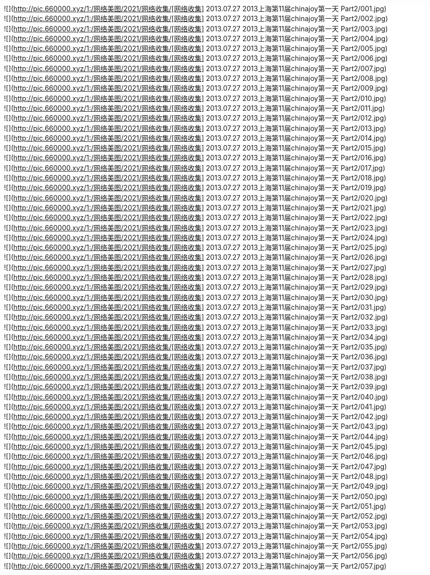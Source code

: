  ![](http://pic.660000.xyz/1:/网络美图/2021/网络收集/[网络收集] 2013.07.27 2013上海第11届chinajoy第一天 Part2/001.jpg) <br>![](http://pic.660000.xyz/1:/网络美图/2021/网络收集/[网络收集] 2013.07.27 2013上海第11届chinajoy第一天 Part2/002.jpg) <br>![](http://pic.660000.xyz/1:/网络美图/2021/网络收集/[网络收集] 2013.07.27 2013上海第11届chinajoy第一天 Part2/003.jpg) <br>![](http://pic.660000.xyz/1:/网络美图/2021/网络收集/[网络收集] 2013.07.27 2013上海第11届chinajoy第一天 Part2/004.jpg) <br>![](http://pic.660000.xyz/1:/网络美图/2021/网络收集/[网络收集] 2013.07.27 2013上海第11届chinajoy第一天 Part2/005.jpg) <br>![](http://pic.660000.xyz/1:/网络美图/2021/网络收集/[网络收集] 2013.07.27 2013上海第11届chinajoy第一天 Part2/006.jpg) <br>![](http://pic.660000.xyz/1:/网络美图/2021/网络收集/[网络收集] 2013.07.27 2013上海第11届chinajoy第一天 Part2/007.jpg) <br>![](http://pic.660000.xyz/1:/网络美图/2021/网络收集/[网络收集] 2013.07.27 2013上海第11届chinajoy第一天 Part2/008.jpg) <br>![](http://pic.660000.xyz/1:/网络美图/2021/网络收集/[网络收集] 2013.07.27 2013上海第11届chinajoy第一天 Part2/009.jpg) <br>![](http://pic.660000.xyz/1:/网络美图/2021/网络收集/[网络收集] 2013.07.27 2013上海第11届chinajoy第一天 Part2/010.jpg) <br>![](http://pic.660000.xyz/1:/网络美图/2021/网络收集/[网络收集] 2013.07.27 2013上海第11届chinajoy第一天 Part2/011.jpg) <br>![](http://pic.660000.xyz/1:/网络美图/2021/网络收集/[网络收集] 2013.07.27 2013上海第11届chinajoy第一天 Part2/012.jpg) <br>![](http://pic.660000.xyz/1:/网络美图/2021/网络收集/[网络收集] 2013.07.27 2013上海第11届chinajoy第一天 Part2/013.jpg) <br>![](http://pic.660000.xyz/1:/网络美图/2021/网络收集/[网络收集] 2013.07.27 2013上海第11届chinajoy第一天 Part2/014.jpg) <br>![](http://pic.660000.xyz/1:/网络美图/2021/网络收集/[网络收集] 2013.07.27 2013上海第11届chinajoy第一天 Part2/015.jpg) <br>![](http://pic.660000.xyz/1:/网络美图/2021/网络收集/[网络收集] 2013.07.27 2013上海第11届chinajoy第一天 Part2/016.jpg) <br>![](http://pic.660000.xyz/1:/网络美图/2021/网络收集/[网络收集] 2013.07.27 2013上海第11届chinajoy第一天 Part2/017.jpg) <br>![](http://pic.660000.xyz/1:/网络美图/2021/网络收集/[网络收集] 2013.07.27 2013上海第11届chinajoy第一天 Part2/018.jpg) <br>![](http://pic.660000.xyz/1:/网络美图/2021/网络收集/[网络收集] 2013.07.27 2013上海第11届chinajoy第一天 Part2/019.jpg) <br>![](http://pic.660000.xyz/1:/网络美图/2021/网络收集/[网络收集] 2013.07.27 2013上海第11届chinajoy第一天 Part2/020.jpg) <br>![](http://pic.660000.xyz/1:/网络美图/2021/网络收集/[网络收集] 2013.07.27 2013上海第11届chinajoy第一天 Part2/021.jpg) <br>![](http://pic.660000.xyz/1:/网络美图/2021/网络收集/[网络收集] 2013.07.27 2013上海第11届chinajoy第一天 Part2/022.jpg) <br>![](http://pic.660000.xyz/1:/网络美图/2021/网络收集/[网络收集] 2013.07.27 2013上海第11届chinajoy第一天 Part2/023.jpg) <br>![](http://pic.660000.xyz/1:/网络美图/2021/网络收集/[网络收集] 2013.07.27 2013上海第11届chinajoy第一天 Part2/024.jpg) <br>![](http://pic.660000.xyz/1:/网络美图/2021/网络收集/[网络收集] 2013.07.27 2013上海第11届chinajoy第一天 Part2/025.jpg) <br>![](http://pic.660000.xyz/1:/网络美图/2021/网络收集/[网络收集] 2013.07.27 2013上海第11届chinajoy第一天 Part2/026.jpg) <br>![](http://pic.660000.xyz/1:/网络美图/2021/网络收集/[网络收集] 2013.07.27 2013上海第11届chinajoy第一天 Part2/027.jpg) <br>![](http://pic.660000.xyz/1:/网络美图/2021/网络收集/[网络收集] 2013.07.27 2013上海第11届chinajoy第一天 Part2/028.jpg) <br>![](http://pic.660000.xyz/1:/网络美图/2021/网络收集/[网络收集] 2013.07.27 2013上海第11届chinajoy第一天 Part2/029.jpg) <br>![](http://pic.660000.xyz/1:/网络美图/2021/网络收集/[网络收集] 2013.07.27 2013上海第11届chinajoy第一天 Part2/030.jpg) <br>![](http://pic.660000.xyz/1:/网络美图/2021/网络收集/[网络收集] 2013.07.27 2013上海第11届chinajoy第一天 Part2/031.jpg) <br>![](http://pic.660000.xyz/1:/网络美图/2021/网络收集/[网络收集] 2013.07.27 2013上海第11届chinajoy第一天 Part2/032.jpg) <br>![](http://pic.660000.xyz/1:/网络美图/2021/网络收集/[网络收集] 2013.07.27 2013上海第11届chinajoy第一天 Part2/033.jpg) <br>![](http://pic.660000.xyz/1:/网络美图/2021/网络收集/[网络收集] 2013.07.27 2013上海第11届chinajoy第一天 Part2/034.jpg) <br>![](http://pic.660000.xyz/1:/网络美图/2021/网络收集/[网络收集] 2013.07.27 2013上海第11届chinajoy第一天 Part2/035.jpg) <br>![](http://pic.660000.xyz/1:/网络美图/2021/网络收集/[网络收集] 2013.07.27 2013上海第11届chinajoy第一天 Part2/036.jpg) <br>![](http://pic.660000.xyz/1:/网络美图/2021/网络收集/[网络收集] 2013.07.27 2013上海第11届chinajoy第一天 Part2/037.jpg) <br>![](http://pic.660000.xyz/1:/网络美图/2021/网络收集/[网络收集] 2013.07.27 2013上海第11届chinajoy第一天 Part2/038.jpg) <br>![](http://pic.660000.xyz/1:/网络美图/2021/网络收集/[网络收集] 2013.07.27 2013上海第11届chinajoy第一天 Part2/039.jpg) <br>![](http://pic.660000.xyz/1:/网络美图/2021/网络收集/[网络收集] 2013.07.27 2013上海第11届chinajoy第一天 Part2/040.jpg) <br>![](http://pic.660000.xyz/1:/网络美图/2021/网络收集/[网络收集] 2013.07.27 2013上海第11届chinajoy第一天 Part2/041.jpg) <br>![](http://pic.660000.xyz/1:/网络美图/2021/网络收集/[网络收集] 2013.07.27 2013上海第11届chinajoy第一天 Part2/042.jpg) <br>![](http://pic.660000.xyz/1:/网络美图/2021/网络收集/[网络收集] 2013.07.27 2013上海第11届chinajoy第一天 Part2/043.jpg) <br>![](http://pic.660000.xyz/1:/网络美图/2021/网络收集/[网络收集] 2013.07.27 2013上海第11届chinajoy第一天 Part2/044.jpg) <br>![](http://pic.660000.xyz/1:/网络美图/2021/网络收集/[网络收集] 2013.07.27 2013上海第11届chinajoy第一天 Part2/045.jpg) <br>![](http://pic.660000.xyz/1:/网络美图/2021/网络收集/[网络收集] 2013.07.27 2013上海第11届chinajoy第一天 Part2/046.jpg) <br>![](http://pic.660000.xyz/1:/网络美图/2021/网络收集/[网络收集] 2013.07.27 2013上海第11届chinajoy第一天 Part2/047.jpg) <br>![](http://pic.660000.xyz/1:/网络美图/2021/网络收集/[网络收集] 2013.07.27 2013上海第11届chinajoy第一天 Part2/048.jpg) <br>![](http://pic.660000.xyz/1:/网络美图/2021/网络收集/[网络收集] 2013.07.27 2013上海第11届chinajoy第一天 Part2/049.jpg) <br>![](http://pic.660000.xyz/1:/网络美图/2021/网络收集/[网络收集] 2013.07.27 2013上海第11届chinajoy第一天 Part2/050.jpg) <br>![](http://pic.660000.xyz/1:/网络美图/2021/网络收集/[网络收集] 2013.07.27 2013上海第11届chinajoy第一天 Part2/051.jpg) <br>![](http://pic.660000.xyz/1:/网络美图/2021/网络收集/[网络收集] 2013.07.27 2013上海第11届chinajoy第一天 Part2/052.jpg) <br>![](http://pic.660000.xyz/1:/网络美图/2021/网络收集/[网络收集] 2013.07.27 2013上海第11届chinajoy第一天 Part2/053.jpg) <br>![](http://pic.660000.xyz/1:/网络美图/2021/网络收集/[网络收集] 2013.07.27 2013上海第11届chinajoy第一天 Part2/054.jpg) <br>![](http://pic.660000.xyz/1:/网络美图/2021/网络收集/[网络收集] 2013.07.27 2013上海第11届chinajoy第一天 Part2/055.jpg) <br>![](http://pic.660000.xyz/1:/网络美图/2021/网络收集/[网络收集] 2013.07.27 2013上海第11届chinajoy第一天 Part2/056.jpg) <br>![](http://pic.660000.xyz/1:/网络美图/2021/网络收集/[网络收集] 2013.07.27 2013上海第11届chinajoy第一天 Part2/057.jpg)